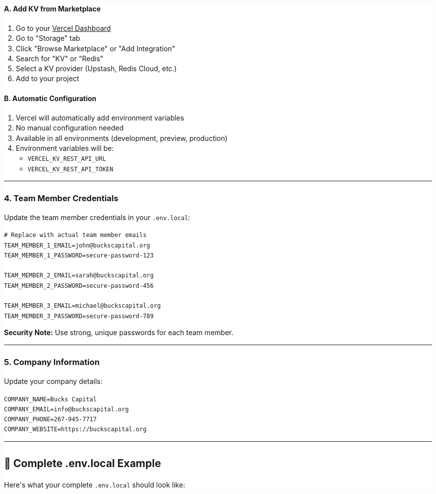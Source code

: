 #### A. Add KV from Marketplace
1. Go to your [Vercel Dashboard](https://vercel.com/dashboard)
2. Go to "Storage" tab
3. Click "Browse Marketplace" or "Add Integration"
4. Search for "KV" or "Redis"
5. Select a KV provider (Upstash, Redis Cloud, etc.)
6. Add to your project

#### B. Automatic Configuration
1. Vercel will automatically add environment variables
2. No manual configuration needed
3. Available in all environments (development, preview, production)
4. Environment variables will be:
   - `VERCEL_KV_REST_API_URL`
   - `VERCEL_KV_REST_API_TOKEN`

---

### 4. Team Member Credentials

Update the team member credentials in your `.env.local`:

```env
# Replace with actual team member emails
TEAM_MEMBER_1_EMAIL=john@buckscapital.org
TEAM_MEMBER_1_PASSWORD=secure-password-123

TEAM_MEMBER_2_EMAIL=sarah@buckscapital.org
TEAM_MEMBER_2_PASSWORD=secure-password-456

TEAM_MEMBER_3_EMAIL=michael@buckscapital.org
TEAM_MEMBER_3_PASSWORD=secure-password-789
```

**Security Note:** Use strong, unique passwords for each team member.

---

### 5. Company Information

Update your company details:

```env
COMPANY_NAME=Bucks Capital
COMPANY_EMAIL=info@buckscapital.org
COMPANY_PHONE=267-945-7717
COMPANY_WEBSITE=https://buckscapital.org
```

---

## 🔧 Complete .env.local Example

Here's what your complete `.env.local` should look like:
